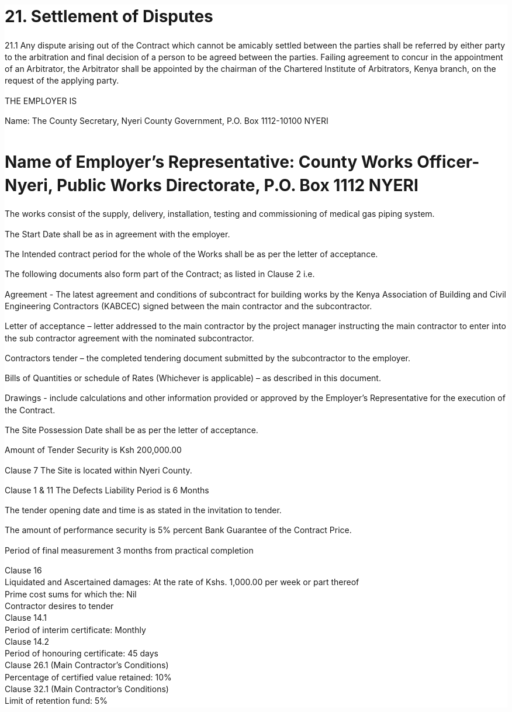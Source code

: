 # 21. Settlement of Disputes  

21.1 Any dispute arising out of the Contract which cannot be amicably settled between the parties shall be referred by either party to the arbitration and final decision of a person to be agreed between the parties. Failing agreement to concur in the appointment of an Arbitrator, the Arbitrator shall be appointed by the chairman of the Chartered Institute of Arbitrators, Kenya branch, on the request of the applying party.  

THE EMPLOYER IS  

Name:  The County Secretary, Nyeri County Government, P.O. Box 1112-10100 NYERI  

# Name of Employer’s Representative: County Works Officer-Nyeri, Public Works Directorate, P.O. Box 1112 NYERI  

The works consist of the supply, delivery, installation, testing and commissioning of medical gas piping system.  

The Start Date shall be as in agreement with the employer.  

The Intended contract period for the whole of the Works shall be as per the letter of acceptance.  

The following documents also form part of the Contract; as listed in Clause 2 i.e.  

Agreement - The latest agreement and conditions of subcontract for building works by the Kenya Association of Building and Civil Engineering Contractors (KABCEC) signed between the main contractor and the subcontractor.  

Letter of acceptance – letter addressed to the main contractor by the project manager instructing the main contractor to enter into the sub contractor agreement with the nominated subcontractor.  

Contractors tender – the completed tendering document submitted by the subcontractor to the employer.  

Bills of Quantities or schedule of Rates (Whichever is applicable) – as described in this document.  

Drawings - include calculations and other information provided or approved by the Employer’s Representative for the execution of the Contract.  

The Site Possession Date shall be as per the letter of acceptance.  

Amount of Tender Security is Ksh 200,000.00  

Clause 7 The Site is located within Nyeri County.  

Clause 1 & 11 The Defects Liability Period is 6 Months  

The tender opening date and time is as stated in the invitation to tender.  

The amount of performance security is $5\%$ percent Bank Guarantee of the Contract Price.  

Period of final measurement 3 months from practical completion  

Clause 16   
Liquidated and Ascertained damages: At the rate of Kshs. 1,000.00 per week or part thereof   
Prime cost sums for which the: Nil   
Contractor desires to tender   
Clause 14.1   
Period of interim certificate: Monthly   
Clause 14.2   
Period of honouring certificate: 45 days   
Clause 26.1 (Main Contractor’s Conditions)   
Percentage of certified value retained: $10\%$   
Clause 32.1 (Main Contractor’s Conditions)   
Limit of retention fund: $5\%$  
